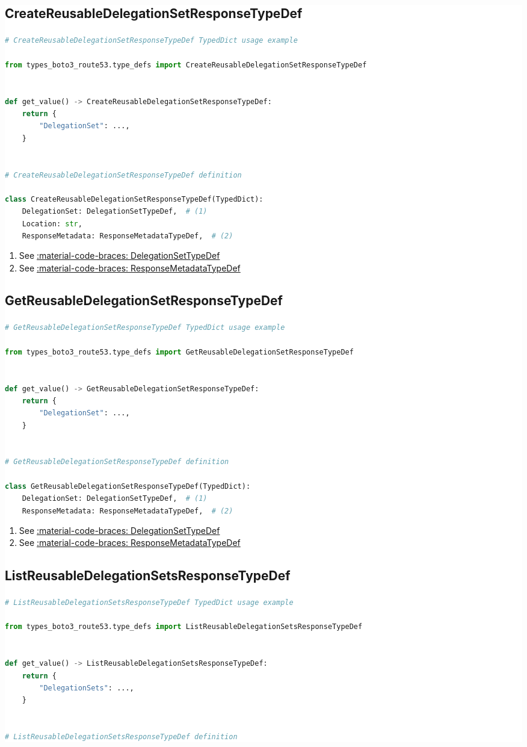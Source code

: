 ## CreateReusableDelegationSetResponseTypeDef

```python
# CreateReusableDelegationSetResponseTypeDef TypedDict usage example

from types_boto3_route53.type_defs import CreateReusableDelegationSetResponseTypeDef


def get_value() -> CreateReusableDelegationSetResponseTypeDef:
    return {
        "DelegationSet": ...,
    }


# CreateReusableDelegationSetResponseTypeDef definition

class CreateReusableDelegationSetResponseTypeDef(TypedDict):
    DelegationSet: DelegationSetTypeDef,  # (1)
    Location: str,
    ResponseMetadata: ResponseMetadataTypeDef,  # (2)
```

1. See [:material-code-braces: DelegationSetTypeDef](./type_defs.md#delegationsettypedef)
2. See [:material-code-braces: ResponseMetadataTypeDef](./type_defs.md#responsemetadatatypedef)

## GetReusableDelegationSetResponseTypeDef

```python
# GetReusableDelegationSetResponseTypeDef TypedDict usage example

from types_boto3_route53.type_defs import GetReusableDelegationSetResponseTypeDef


def get_value() -> GetReusableDelegationSetResponseTypeDef:
    return {
        "DelegationSet": ...,
    }


# GetReusableDelegationSetResponseTypeDef definition

class GetReusableDelegationSetResponseTypeDef(TypedDict):
    DelegationSet: DelegationSetTypeDef,  # (1)
    ResponseMetadata: ResponseMetadataTypeDef,  # (2)
```

1. See [:material-code-braces: DelegationSetTypeDef](./type_defs.md#delegationsettypedef)
2. See [:material-code-braces: ResponseMetadataTypeDef](./type_defs.md#responsemetadatatypedef)

## ListReusableDelegationSetsResponseTypeDef

```python
# ListReusableDelegationSetsResponseTypeDef TypedDict usage example

from types_boto3_route53.type_defs import ListReusableDelegationSetsResponseTypeDef


def get_value() -> ListReusableDelegationSetsResponseTypeDef:
    return {
        "DelegationSets": ...,
    }


# ListReusableDelegationSetsResponseTypeDef definition
```
